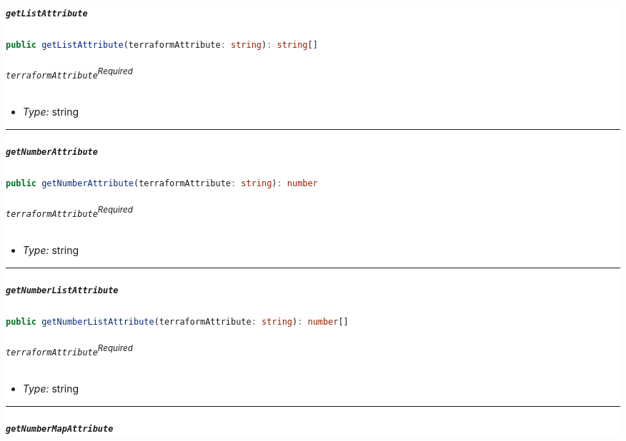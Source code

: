 ##### `getListAttribute` <a name="getListAttribute" id="@cdktf/provider-azurerm.dataAzurermMssqlElasticpool.DataAzurermMssqlElasticpoolTimeoutsOutputReference.getListAttribute"></a>

```typescript
public getListAttribute(terraformAttribute: string): string[]
```

###### `terraformAttribute`<sup>Required</sup> <a name="terraformAttribute" id="@cdktf/provider-azurerm.dataAzurermMssqlElasticpool.DataAzurermMssqlElasticpoolTimeoutsOutputReference.getListAttribute.parameter.terraformAttribute"></a>

- *Type:* string

---

##### `getNumberAttribute` <a name="getNumberAttribute" id="@cdktf/provider-azurerm.dataAzurermMssqlElasticpool.DataAzurermMssqlElasticpoolTimeoutsOutputReference.getNumberAttribute"></a>

```typescript
public getNumberAttribute(terraformAttribute: string): number
```

###### `terraformAttribute`<sup>Required</sup> <a name="terraformAttribute" id="@cdktf/provider-azurerm.dataAzurermMssqlElasticpool.DataAzurermMssqlElasticpoolTimeoutsOutputReference.getNumberAttribute.parameter.terraformAttribute"></a>

- *Type:* string

---

##### `getNumberListAttribute` <a name="getNumberListAttribute" id="@cdktf/provider-azurerm.dataAzurermMssqlElasticpool.DataAzurermMssqlElasticpoolTimeoutsOutputReference.getNumberListAttribute"></a>

```typescript
public getNumberListAttribute(terraformAttribute: string): number[]
```

###### `terraformAttribute`<sup>Required</sup> <a name="terraformAttribute" id="@cdktf/provider-azurerm.dataAzurermMssqlElasticpool.DataAzurermMssqlElasticpoolTimeoutsOutputReference.getNumberListAttribute.parameter.terraformAttribute"></a>

- *Type:* string

---

##### `getNumberMapAttribute` <a name="getNumberMapAttribute" id="@cdktf/provider-azurerm.dataAzurermMssqlElasticpool.DataAzurermMssqlElasticpoolTimeoutsOutputReference.getNumberMapAttribute"></a>
